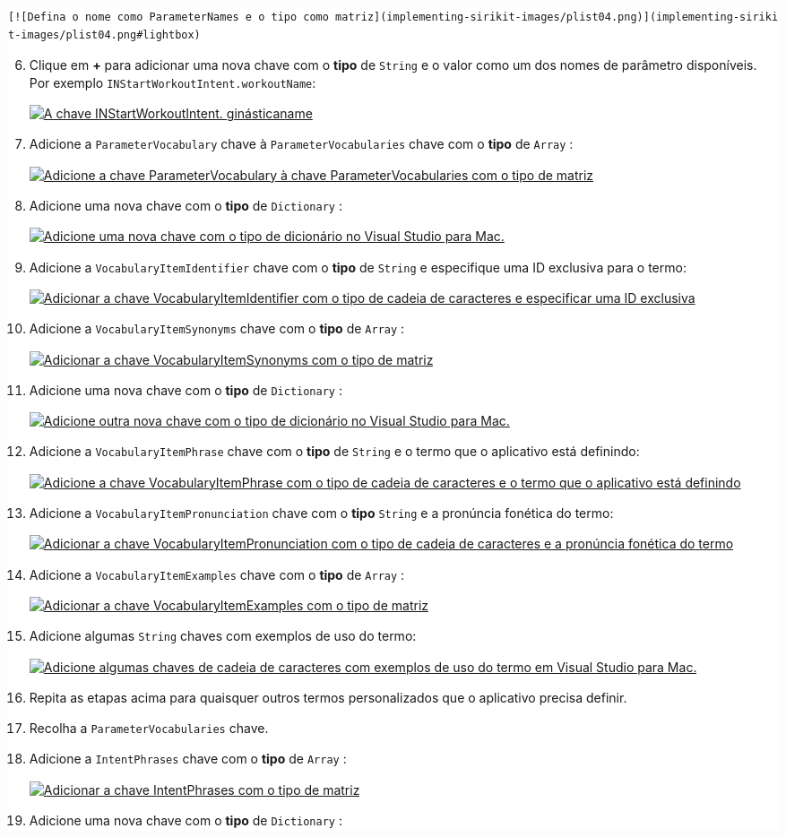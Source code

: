     [![Defina o nome como ParameterNames e o tipo como matriz](implementing-sirikit-images/plist04.png)](implementing-sirikit-images/plist04.png#lightbox)
6. Clique em **+** para adicionar uma nova chave com o **tipo** de `String` e o valor como um dos nomes de parâmetro disponíveis. Por exemplo `INStartWorkoutIntent.workoutName`:

    [![A chave INStartWorkoutIntent. ginásticaname](implementing-sirikit-images/plist05.png)](implementing-sirikit-images/plist05.png#lightbox)
7. Adicione a `ParameterVocabulary` chave à `ParameterVocabularies` chave com o **tipo** de `Array` :

    [![Adicione a chave ParameterVocabulary à chave ParameterVocabularies com o tipo de matriz](implementing-sirikit-images/plist06.png)](implementing-sirikit-images/plist06.png#lightbox)
8. Adicione uma nova chave com o **tipo** de `Dictionary` :

    [![Adicione uma nova chave com o tipo de dicionário no Visual Studio para Mac.](implementing-sirikit-images/plist07.png)](implementing-sirikit-images/plist07.png#lightbox)
9. Adicione a `VocabularyItemIdentifier` chave com o **tipo** de `String` e especifique uma ID exclusiva para o termo:

    [![Adicionar a chave VocabularyItemIdentifier com o tipo de cadeia de caracteres e especificar uma ID exclusiva](implementing-sirikit-images/plist08.png)](implementing-sirikit-images/plist08.png#lightbox)
10. Adicione a `VocabularyItemSynonyms` chave com o **tipo** de `Array` :

    [![Adicionar a chave VocabularyItemSynonyms com o tipo de matriz](implementing-sirikit-images/plist09.png)](implementing-sirikit-images/plist09.png#lightbox)
11. Adicione uma nova chave com o **tipo** de `Dictionary` :

    [![Adicione outra nova chave com o tipo de dicionário no Visual Studio para Mac.](implementing-sirikit-images/plist10.png)](implementing-sirikit-images/plist10.png#lightbox)
12. Adicione a `VocabularyItemPhrase` chave com o **tipo** de `String` e o termo que o aplicativo está definindo:

    [![Adicione a chave VocabularyItemPhrase com o tipo de cadeia de caracteres e o termo que o aplicativo está definindo](implementing-sirikit-images/plist11.png)](implementing-sirikit-images/plist11.png#lightbox)
13. Adicione a `VocabularyItemPronunciation` chave com o **tipo** `String` e a pronúncia fonética do termo:

    [![Adicionar a chave VocabularyItemPronunciation com o tipo de cadeia de caracteres e a pronúncia fonética do termo](implementing-sirikit-images/plist12.png)](implementing-sirikit-images/plist12.png#lightbox)
14. Adicione a `VocabularyItemExamples` chave com o **tipo** de `Array` :

    [![Adicionar a chave VocabularyItemExamples com o tipo de matriz](implementing-sirikit-images/plist13.png)](implementing-sirikit-images/plist13.png#lightbox)
15. Adicione algumas `String` chaves com exemplos de uso do termo:

    [![Adicione algumas chaves de cadeia de caracteres com exemplos de uso do termo em Visual Studio para Mac.](implementing-sirikit-images/plist14.png)](implementing-sirikit-images/plist14.png#lightbox)
16. Repita as etapas acima para quaisquer outros termos personalizados que o aplicativo precisa definir.
17. Recolha a `ParameterVocabularies` chave.
18. Adicione a `IntentPhrases` chave com o **tipo** de `Array` :

    [![Adicionar a chave IntentPhrases com o tipo de matriz](implementing-sirikit-images/plist15.png)](implementing-sirikit-images/plist15.png#lightbox)
19. Adicione uma nova chave com o **tipo** de `Dictionary` :
